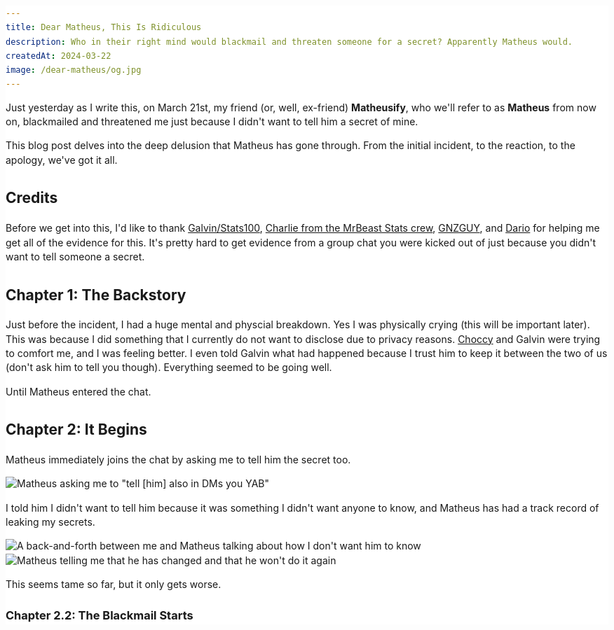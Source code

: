 ```yaml
---
title: Dear Matheus, This Is Ridiculous
description: Who in their right mind would blackmail and threaten someone for a secret? Apparently Matheus would.
createdAt: 2024-03-22
image: /dear-matheus/og.jpg
---
```


Just yesterday as I write this, on March 21st, my friend (or, well, ex-friend) **Matheusify**, who we'll refer to as **Matheus** from now on, blackmailed and threatened me just because I didn't want to tell him a secret of mine.

This blog post delves into the deep delusion that Matheus has gone through. From the initial incident, to the reaction, to the apology, we've got it all.

## Credits

Before we get into this, I'd like to thank [Galvin/Stats100](https://youtube.com/@Stats100), [Charlie from the MrBeast Stats crew](https://twitter.com/charlieashfordd), [GNZGUY](https://youtube.com/@GNZGUY), and [Dario](https://youtube.com/@DarioCounts) for helping me get all of the evidence for this. It's pretty hard to get evidence from a group chat you were kicked out of just because you didn't want to tell someone a secret.

## Chapter 1: The Backstory

Just before the incident, I had a huge mental and physcial breakdown. Yes I was physically crying (this will be important later). This was because I did something that I currently do not want to disclose due to privacy reasons. [Choccy](https://youtube.com/@ChoccyStatistics) and Galvin were trying to comfort me, and I was feeling better. I even told Galvin what had happened because I trust him to keep it between the two of us (don't ask him to tell you though). Everything seemed to be going well.

Until Matheus entered the chat.

## Chapter 2: It Begins

Matheus immediately joins the chat by asking me to tell him the secret too.

![Matheus asking me to "tell [him] also in DMs you YAB"](/dear-matheus/tell-me-also-in-dms-you-yab.png)

I told him I didn't want to tell him because it was something I didn't want anyone to know, and Matheus has had a track record of leaking my secrets.

![A back-and-forth between me and Matheus talking about how I don't want him to know](/dear-matheus/begging-to-know.png)
![Matheus telling me that he has changed and that he won't do it again](/dear-matheus/i-am-more-mature.png)

This seems tame so far, but it only gets worse.

### Chapter 2.2: The Blackmail Starts
